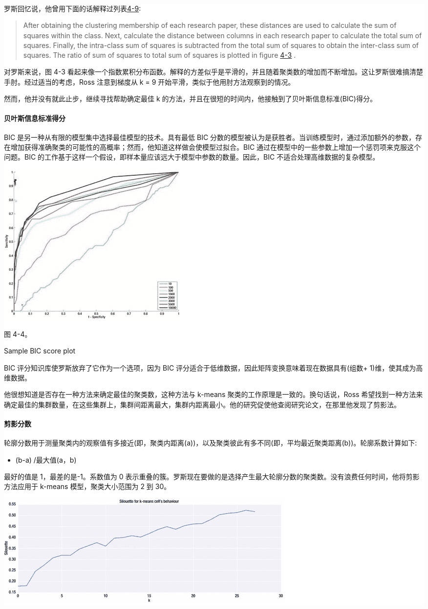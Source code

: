 罗斯回忆说，他曾用下面的话解释过列表[4-9](#Par74):

> After obtaining the clustering membership of each research paper, these distances are used to calculate the sum of squares within the class. Next, calculate the distance between columns in each research paper to calculate the total sum of squares. Finally, the intra-class sum of squares is subtracted from the total sum of squares to obtain the inter-class sum of squares. The ratio of sum of squares to total sum of squares is plotted in figure [4-3](#Fig3) .

对罗斯来说，图 4-3 看起来像一个指数累积分布函数。解释的方差似乎是平滑的，并且随着聚类数的增加而不断增加。这让罗斯很难搞清楚手肘。经过适当的考虑，Ross 注意到梯度从 k = 9 开始平滑，类似于他用肘方法观察到的情况。

然而，他并没有就此止步，继续寻找帮助确定最佳 k 的方法，并且在很短的时间内，他接触到了贝叶斯信息标准(BIC)得分。

#### 贝叶斯信息标准得分

BIC 是另一种从有限的模型集中选择最佳模型的技术。具有最低 BIC 分数的模型被认为是获胜者。当训练模型时，通过添加额外的参数，存在增加获得准确聚类的可能性的高概率；然而，他知道这样做会使模型过拟合。BIC 通过在模型中的一些参数上增加一个惩罚项来克服这个问题。BIC 的工作基于这样一个假设，即样本量应该远大于模型中参数的数量。因此，BIC 不适合处理高维数据的复杂模型。

![A432778_1_En_4_Fig4_HTML.gif](img/A432778_1_En_4_Fig4_HTML.gif)

图 4-4。

Sample BIC score plot

BIC 评分知识库使罗斯放弃了它作为一个选项，因为 BIC 评分适合于低维数据，因此矩阵变换意味着现在数据具有(组数+ 1)维，使其成为高维数据。

他很想知道是否存在一种方法来确定最佳的聚类数，这种方法与 k-means 聚类的工作原理是一致的。换句话说，Ross 希望找到一种方法来确定最佳的集群数量，在这些集群上，集群间距离最大，集群内距离最小。他的研究促使他查阅研究论文，在那里他发现了剪影法。

#### 剪影分数

轮廓分数用于测量聚类内的观察值有多接近(即，聚类内距离(a))，以及聚类彼此有多不同(即，平均最近聚类距离(b))。轮廓系数计算如下:

*   (b-a) /最大值(a，b)

最好的值是 1，最差的是-1。系数值为 0 表示重叠的簇。罗斯现在要做的是选择产生最大轮廓分数的聚类数。没有浪费任何时间，他将剪影方法应用于 k-means 模型，聚类大小范围为 2 到 30。

![A432778_1_En_4_Fig5_HTML.gif](img/A432778_1_En_4_Fig5_HTML.gif)
